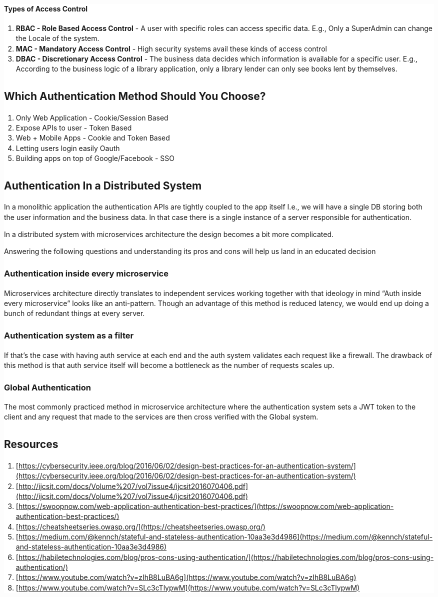 #### Types of Access Control
1. **RBAC - Role Based Access Control** - A user with specific roles can access specific data. E.g., Only a SuperAdmin can change the Locale of the system.
2. **MAC - Mandatory Access Control** - High security systems avail these kinds of access control
3. **DBAC - Discretionary Access Control** - The business data decides which information is available for a specific user. E.g., According to the business logic of a library application, only a library lender can only see books lent by themselves.



## Which Authentication Method Should You Choose?
1. Only Web Application - Cookie/Session Based
2. Expose APIs to user - Token Based
3. Web + Mobile Apps - Cookie and Token Based
4. Letting users login easily Oauth
5. Building apps on top of Google/Facebook - SSO



## Authentication In a Distributed System

In a monolithic application the authentication APIs are tightly coupled to the app itself I.e., we will have a single DB storing both the user information and the business data. In that case there is a single instance of a server responsible for authentication.

In a distributed system with microservices architecture the design becomes a bit more complicated.

Answering the following questions and understanding its pros and cons will help us land in an educated decision

### Authentication inside every microservice
Microservices architecture directly translates to independent services working together with that ideology in mind “Auth inside every microservice” looks like an anti-pattern. Though an advantage of this method is reduced latency, we would end up doing a bunch of redundant things at every server.

### Authentication system as a filter
If that’s the case with having auth service at each end and the auth system validates each request like a firewall. The drawback of this method is that auth service itself will become a bottleneck as the number of requests scales up.

### Global Authentication
The most commonly practiced method in microservice architecture where the authentication system sets a JWT token to the client and any request that made to the services are then cross verified with the Global system.

## Resources
1. [https://cybersecurity.ieee.org/blog/2016/06/02/design-best-practices-for-an-authentication-system/](https://cybersecurity.ieee.org/blog/2016/06/02/design-best-practices-for-an-authentication-system/)
2. [http://ijcsit.com/docs/Volume%207/vol7issue4/ijcsit2016070406.pdf](http://ijcsit.com/docs/Volume%207/vol7issue4/ijcsit2016070406.pdf)
3. [https://swoopnow.com/web-application-authentication-best-practices/](https://swoopnow.com/web-application-authentication-best-practices/)
4. [https://cheatsheetseries.owasp.org/](https://cheatsheetseries.owasp.org/)
5. [https://medium.com/@kennch/stateful-and-stateless-authentication-10aa3e3d4986](https://medium.com/@kennch/stateful-and-stateless-authentication-10aa3e3d4986)
6. [https://habiletechnologies.com/blog/pros-cons-using-authentication/](https://habiletechnologies.com/blog/pros-cons-using-authentication/)
7. [https://www.youtube.com/watch?v=zIhB8LuBA6g](https://www.youtube.com/watch?v=zIhB8LuBA6g)
8. [https://www.youtube.com/watch?v=SLc3cTlypwM](https://www.youtube.com/watch?v=SLc3cTlypwM)
